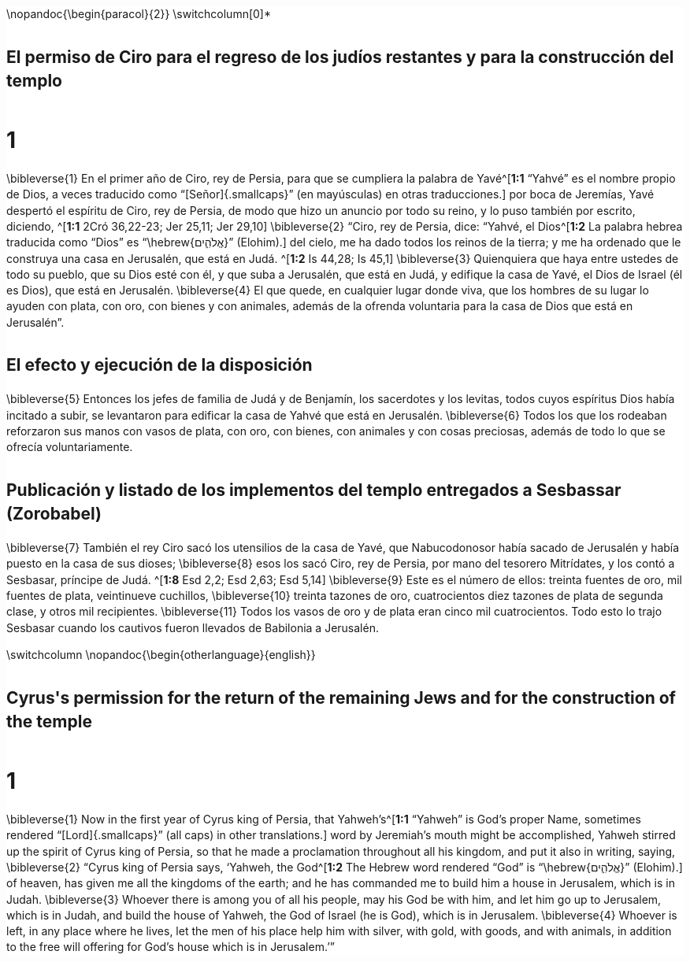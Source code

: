  \nopandoc{\begin{paracol}{2}}
\switchcolumn[0]*

## El permiso de Ciro para el regreso de los judíos restantes y para la construcción del templo
# 1
\bibleverse{1} En el primer año de Ciro, rey de Persia, para que se cumpliera la palabra de Yavé^[**1:1** “Yahvé” es el nombre propio de Dios, a veces traducido como “[Señor]{.smallcaps}” (en mayúsculas) en otras traducciones.] por boca de Jeremías, Yavé despertó el espíritu de Ciro, rey de Persia, de modo que hizo un anuncio por todo su reino, y lo puso también por escrito, diciendo, ^[**1:1** 2Cró 36,22-23; Jer 25,11; Jer 29,10] \bibleverse{2} “Ciro, rey de Persia, dice: “Yahvé, el Dios^[**1:2** La palabra hebrea traducida como “Dios” es “\hebrew{אֱלֹהִ֑ים}” (Elohim).] del cielo, me ha dado todos los reinos de la tierra; y me ha ordenado que le construya una casa en Jerusalén, que está en Judá. ^[**1:2** Is 44,28; Is 45,1] \bibleverse{3} Quienquiera que haya entre ustedes de todo su pueblo, que su Dios esté con él, y que suba a Jerusalén, que está en Judá, y edifique la casa de Yavé, el Dios de Israel (él es Dios), que está en Jerusalén. \bibleverse{4} El que quede, en cualquier lugar donde viva, que los hombres de su lugar lo ayuden con plata, con oro, con bienes y con animales, además de la ofrenda voluntaria para la casa de Dios que está en Jerusalén”.

## El efecto y ejecución de la disposición
\bibleverse{5} Entonces los jefes de familia de Judá y de Benjamín, los sacerdotes y los levitas, todos cuyos espíritus Dios había incitado a subir, se levantaron para edificar la casa de Yahvé que está en Jerusalén. \bibleverse{6} Todos los que los rodeaban reforzaron sus manos con vasos de plata, con oro, con bienes, con animales y con cosas preciosas, además de todo lo que se ofrecía voluntariamente.

## Publicación y listado de los implementos del templo entregados a Sesbassar (Zorobabel)
\bibleverse{7} También el rey Ciro sacó los utensilios de la casa de Yavé, que Nabucodonosor había sacado de Jerusalén y había puesto en la casa de sus dioses; \bibleverse{8} esos los sacó Ciro, rey de Persia, por mano del tesorero Mitrídates, y los contó a Sesbasar, príncipe de Judá. ^[**1:8** Esd 2,2; Esd 2,63; Esd 5,14] \bibleverse{9} Este es el número de ellos: treinta fuentes de oro, mil fuentes de plata, veintinueve cuchillos, \bibleverse{10} treinta tazones de oro, cuatrocientos diez tazones de plata de segunda clase, y otros mil recipientes. \bibleverse{11} Todos los vasos de oro y de plata eran cinco mil cuatrocientos. Todo esto lo trajo Sesbasar cuando los cautivos fueron llevados de Babilonia a Jerusalén.

\switchcolumn
\nopandoc{\begin{otherlanguage}{english}}

## Cyrus's permission for the return of the remaining Jews and for the construction of the temple
# 1
\bibleverse{1} Now in the first year of Cyrus king of Persia, that Yahweh’s^[**1:1** “Yahweh” is God’s proper Name, sometimes rendered “[Lord]{.smallcaps}” (all caps) in other translations.] word by Jeremiah’s mouth might be accomplished, Yahweh stirred up the spirit of Cyrus king of Persia, so that he made a proclamation throughout all his kingdom, and put it also in writing, saying, \bibleverse{2} “Cyrus king of Persia says, ‘Yahweh, the God^[**1:2** The Hebrew word rendered “God” is “\hebrew{אֱלֹהִ֑ים}” (Elohim).] of heaven, has given me all the kingdoms of the earth; and he has commanded me to build him a house in Jerusalem, which is in Judah. \bibleverse{3} Whoever there is among you of all his people, may his God be with him, and let him go up to Jerusalem, which is in Judah, and build the house of Yahweh, the God of Israel (he is God), which is in Jerusalem. \bibleverse{4} Whoever is left, in any place where he lives, let the men of his place help him with silver, with gold, with goods, and with animals, in addition to the free will offering for God’s house which is in Jerusalem.’”
